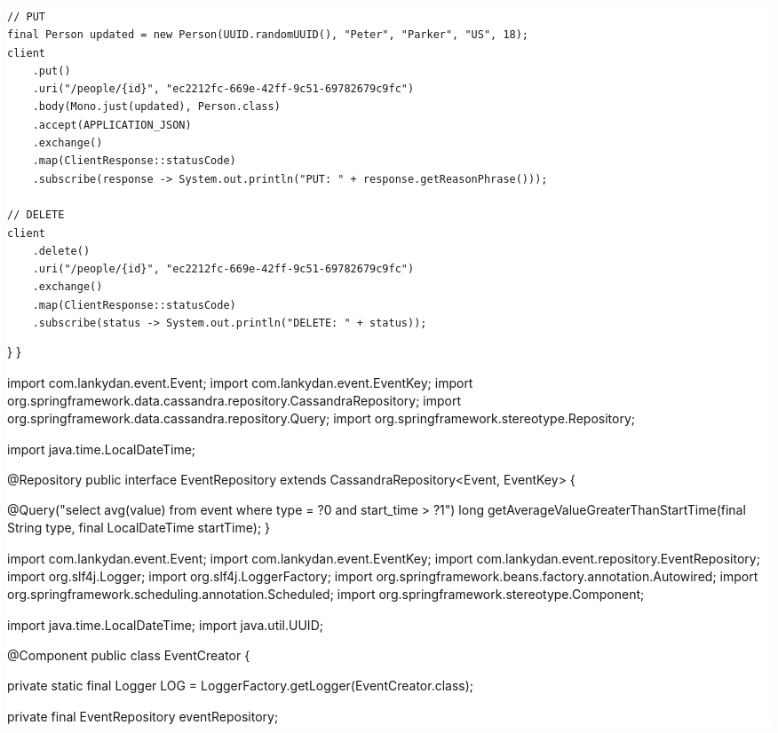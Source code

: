     // PUT
    final Person updated = new Person(UUID.randomUUID(), "Peter", "Parker", "US", 18);
    client
        .put()
        .uri("/people/{id}", "ec2212fc-669e-42ff-9c51-69782679c9fc")
        .body(Mono.just(updated), Person.class)
        .accept(APPLICATION_JSON)
        .exchange()
        .map(ClientResponse::statusCode)
        .subscribe(response -> System.out.println("PUT: " + response.getReasonPhrase()));

    // DELETE
    client
        .delete()
        .uri("/people/{id}", "ec2212fc-669e-42ff-9c51-69782679c9fc")
        .exchange()
        .map(ClientResponse::statusCode)
        .subscribe(status -> System.out.println("DELETE: " + status));
  }
}




import com.lankydan.event.Event;
import com.lankydan.event.EventKey;
import org.springframework.data.cassandra.repository.CassandraRepository;
import org.springframework.data.cassandra.repository.Query;
import org.springframework.stereotype.Repository;

import java.time.LocalDateTime;

@Repository
public interface EventRepository extends CassandraRepository<Event, EventKey> {

  @Query("select avg(value) from event where type = ?0 and start_time > ?1")
  long getAverageValueGreaterThanStartTime(final String type, final LocalDateTime startTime);
}

import com.lankydan.event.Event;
import com.lankydan.event.EventKey;
import com.lankydan.event.repository.EventRepository;
import org.slf4j.Logger;
import org.slf4j.LoggerFactory;
import org.springframework.beans.factory.annotation.Autowired;
import org.springframework.scheduling.annotation.Scheduled;
import org.springframework.stereotype.Component;

import java.time.LocalDateTime;
import java.util.UUID;

@Component
public class EventCreator {

  private static final Logger LOG = LoggerFactory.getLogger(EventCreator.class);

  private final EventRepository eventRepository;
